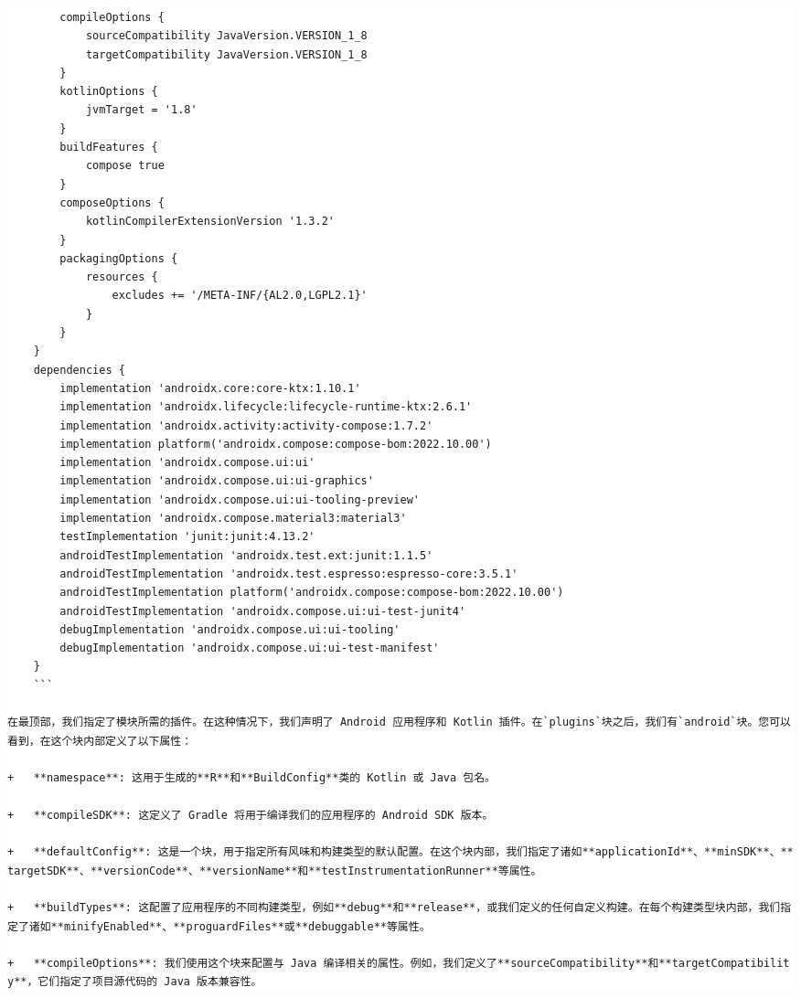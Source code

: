             compileOptions {
                sourceCompatibility JavaVersion.VERSION_1_8
                targetCompatibility JavaVersion.VERSION_1_8
            }
            kotlinOptions {
                jvmTarget = '1.8'
            }
            buildFeatures {
                compose true
            }
            composeOptions {
                kotlinCompilerExtensionVersion '1.3.2'
            }
            packagingOptions {
                resources {
                    excludes += '/META-INF/{AL2.0,LGPL2.1}'
                }
            }
        }
        dependencies {
            implementation 'androidx.core:core-ktx:1.10.1'
            implementation 'androidx.lifecycle:lifecycle-runtime-ktx:2.6.1'
            implementation 'androidx.activity:activity-compose:1.7.2'
            implementation platform('androidx.compose:compose-bom:2022.10.00')
            implementation 'androidx.compose.ui:ui'
            implementation 'androidx.compose.ui:ui-graphics'
            implementation 'androidx.compose.ui:ui-tooling-preview'
            implementation 'androidx.compose.material3:material3'
            testImplementation 'junit:junit:4.13.2'
            androidTestImplementation 'androidx.test.ext:junit:1.1.5'
            androidTestImplementation 'androidx.test.espresso:espresso-core:3.5.1'
            androidTestImplementation platform('androidx.compose:compose-bom:2022.10.00')
            androidTestImplementation 'androidx.compose.ui:ui-test-junit4'
            debugImplementation 'androidx.compose.ui:ui-tooling'
            debugImplementation 'androidx.compose.ui:ui-test-manifest'
        }
        ```

    在最顶部，我们指定了模块所需的插件。在这种情况下，我们声明了 Android 应用程序和 Kotlin 插件。在`plugins`块之后，我们有`android`块。您可以看到，在这个块内部定义了以下属性：

    +   **namespace**: 这用于生成的**R**和**BuildConfig**类的 Kotlin 或 Java 包名。

    +   **compileSDK**: 这定义了 Gradle 将用于编译我们的应用程序的 Android SDK 版本。

    +   **defaultConfig**: 这是一个块，用于指定所有风味和构建类型的默认配置。在这个块内部，我们指定了诸如**applicationId**、**minSDK**、**targetSDK**、**versionCode**、**versionName**和**testInstrumentationRunner**等属性。

    +   **buildTypes**: 这配置了应用程序的不同构建类型，例如**debug**和**release**，或我们定义的任何自定义构建。在每个构建类型块内部，我们指定了诸如**minifyEnabled**、**proguardFiles**或**debuggable**等属性。

    +   **compileOptions**: 我们使用这个块来配置与 Java 编译相关的属性。例如，我们定义了**sourceCompatibility**和**targetCompatibility**，它们指定了项目源代码的 Java 版本兼容性。
